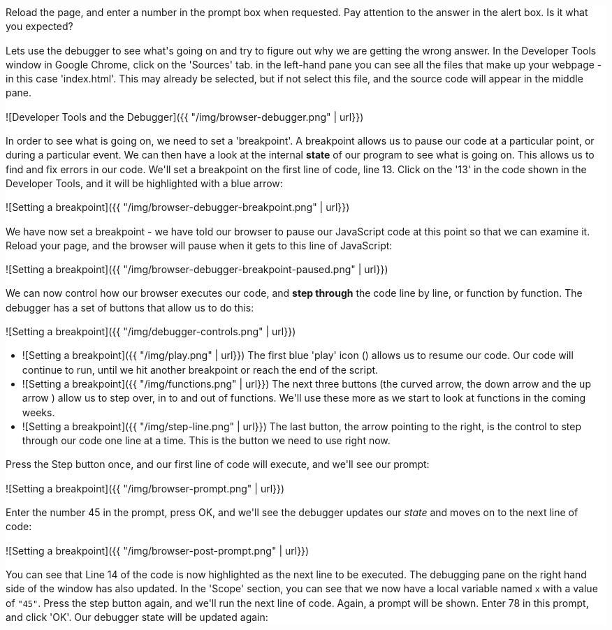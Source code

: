 Reload the page, and enter a number in the prompt box when requested. Pay attention to the answer in the alert box. Is it what you expected?

Lets use the debugger to see what's going on and try to figure out why we are getting the wrong answer. In the Developer Tools window in Google Chrome, click on the 'Sources' tab. in the left-hand pane you can see all the files that make up your webpage - in this case 'index.html'. This may already be selected, but if not select this file, and the source code will appear in the middle pane.

![Developer Tools and the Debugger]({{ "/img/browser-debugger.png" | url}})

In order to see what is going on, we need to set a 'breakpoint'. A breakpoint allows us to pause our code at a particular point, or during a particular event. We can then have a look at the internal **state** of our program to see what is going on. This allows us to find and fix errors in our code. We'll set a breakpoint on the first line of code, line 13. Click on the '13' in the code shown in the Developer Tools, and it will be highlighted with a blue arrow:

![Setting a breakpoint]({{ "/img/browser-debugger-breakpoint.png" | url}})

We have now set a breakpoint - we have told our browser to pause our JavaScript code at this point so that we can examine it. Reload your page, and the browser will pause when it gets to this line of JavaScript:

![Setting a breakpoint]({{ "/img/browser-debugger-breakpoint-paused.png" | url}})

We can now control how our browser executes our code, and **step through** the code line by line, or function by function. The debugger has a set of buttons that allow us to do this:

![Setting a breakpoint]({{ "/img/debugger-controls.png" | url}})

-   ![Setting a breakpoint]({{ "/img/play.png" | url}}) The first blue 'play' icon () allows us to resume our code. Our code will continue to run, until we hit another breakpoint or reach the end of the script.
-   ![Setting a breakpoint]({{ "/img/functions.png" | url}}) The next three buttons (the curved arrow, the down arrow and the up arrow ) allow us to step over, in to and out of functions. We'll use these more as we start to look at functions in the coming weeks.
-   ![Setting a breakpoint]({{ "/img/step-line.png" | url}}) The last button, the arrow pointing to the right, is the control to step through our code one line at a time. This is the button we need to use right now.

Press the Step button once, and our first line of code will execute, and we'll see our prompt:

![Setting a breakpoint]({{ "/img/browser-prompt.png" | url}})

Enter the number 45 in the prompt, press OK, and we'll see the debugger updates our _state_ and moves on to the next line of code:

![Setting a breakpoint]({{ "/img/browser-post-prompt.png" | url}})

You can see that Line 14 of the code is now highlighted as the next line to be executed. The debugging pane on the right hand side of the window has also updated. In the 'Scope' section, you can see that we now have a local variable named `x` with a value of `"45"`. Press the step button again, and we'll run the next line of code. Again, a prompt will be shown. Enter 78 in this prompt, and click 'OK'. Our debugger state will be updated again:
